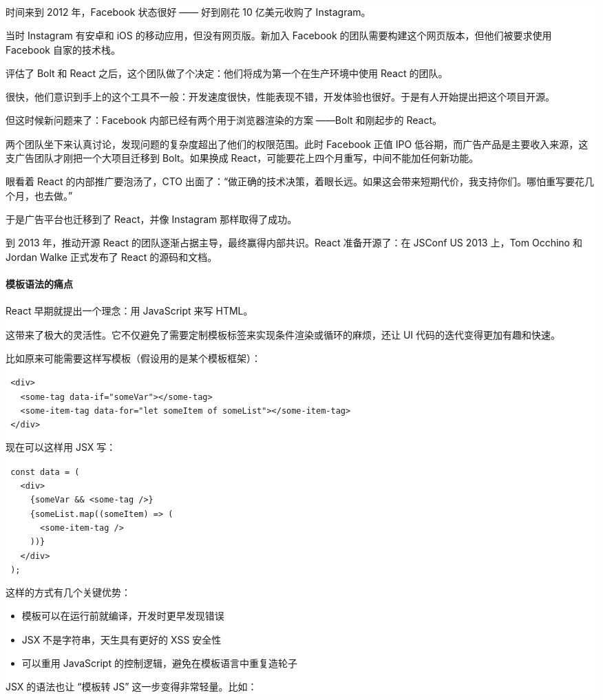 时间来到 2012 年，Facebook 状态很好 —— 好到刚花 10 亿美元收购了 Instagram。

当时 Instagram 有安卓和 iOS 的移动应用，但没有网页版。新加入 Facebook 的团队需要构建这个网页版本，但他们被要求使用 Facebook 自家的技术栈。

评估了 Bolt 和 React 之后，这个团队做了个决定：他们将成为第一个在生产环境中使用 React 的团队。

很快，他们意识到手上的这个工具不一般：开发速度很快，性能表现不错，开发体验也很好。于是有人开始提出把这个项目开源。

但这时候新问题来了：Facebook 内部已经有两个用于浏览器渲染的方案 ——Bolt 和刚起步的 React。

两个团队坐下来认真讨论，发现问题的复杂度超出了他们的权限范围。此时 Facebook 正值 IPO 低谷期，而广告产品是主要收入来源，这支广告团队才刚把一个大项目迁移到 Bolt。如果换成 React，可能要花上四个月重写，中间不能加任何新功能。

眼看着 React 的内部推广要泡汤了，CTO 出面了：“做正确的技术决策，着眼长远。如果这会带来短期代价，我支持你们。哪怕重写要花几个月，也去做。”

于是广告平台也迁移到了 React，并像 Instagram 那样取得了成功。

到 2013 年，推动开源 React 的团队逐渐占据主导，最终赢得内部共识。React 准备开源了：在 JSConf US 2013 上，Tom Occhino 和 Jordan Walke 正式发布了 React 的源码和文档。

#### 模板语法的痛点

React 早期就提出一个理念：用 JavaScript 来写 HTML。

这带来了极大的灵活性。它不仅避免了需要定制模板标签来实现条件渲染或循环的麻烦，还让 UI 代码的迭代变得更加有趣和快速。

比如原来可能需要这样写模板（假设用的是某个模板框架）：

```
 <div>
   <some-tag data-if="someVar"></some-tag>
   <some-item-tag data-for="let someItem of someList"></some-item-tag>
 </div>

```

现在可以这样用 JSX 写：

```
 const data = (
   <div>
     {someVar && <some-tag />}
     {someList.map((someItem) => (
       <some-item-tag />
     ))}
   </div>
 );

```

这样的方式有几个关键优势：

*   模板可以在运行前就编译，开发时更早发现错误
    
*   JSX 不是字符串，天生具有更好的 XSS 安全性
    
*   可以重用 JavaScript 的控制逻辑，避免在模板语言中重复造轮子
    

JSX 的语法也让 “模板转 JS” 这一步变得非常轻量。比如：
